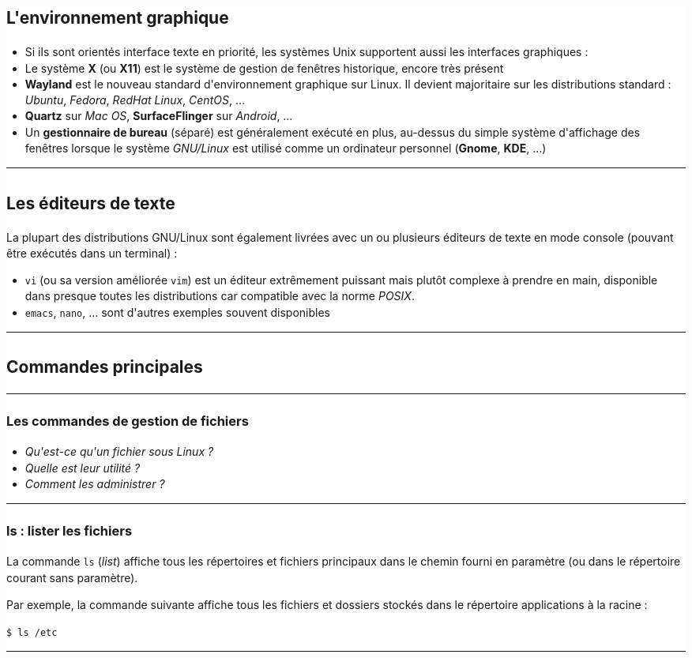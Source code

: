 
## L'environnement graphique

- Si ils sont orientés interface texte en priorité, les systèmes Unix supportent aussi les interfaces graphiques :
- Le système **X** (ou **X11**) est le système de gestion de fenêtres historique, encore très présent
- **Wayland** est le nouveau standard d'environnement graphique sur Linux. Il devient majoritaire sur les distributions standard : _Ubuntu_, _Fedora_, _RedHat Linux_, _CentOS_, …
- **Quartz** sur _Mac OS_, **SurfaceFlinger** sur _Android_, …
- Un **gestionnaire de bureau** (séparé) est généralement exécuté en plus, au-dessus du simple système d'affichage des fenêtres lorsque le système _GNU/Linux_ est utilisé comme un ordinateur personnel (**Gnome**, **KDE**, …)

---

## Les éditeurs de texte

La plupart des distributions GNU/Linux sont également livrées avec un ou plusieurs éditeurs de texte en mode console (pouvant être exécutés dans un terminal) :

- `vi` (ou sa version améliorée `vim`) est un éditeur extrêmement puissant mais plutôt complexe à prendre en main, disponible dans presque toutes les distributions car compatible avec la norme _POSIX_.
- `emacs`, `nano`, … sont d'autres exemples souvent disponibles

---

## Commandes principales

---

### Les commandes de gestion de fichiers

- _Qu'est-ce qu'un fichier sous Linux ?_
- _Quelle est leur utilité ?_
- _Comment les administrer ?_

---

### ls : lister les fichiers

La commande `ls` (_list_) affiche tous les répertoires et fichiers principaux dans le chemin fourni en paramètre (ou dans le répertoire courant sans paramètre).

Par exemple, la commande suivante affiche tous les fichiers et dossiers stockés dans le répertoire applications à la racine :

```sh
$ ls /etc
```

---
